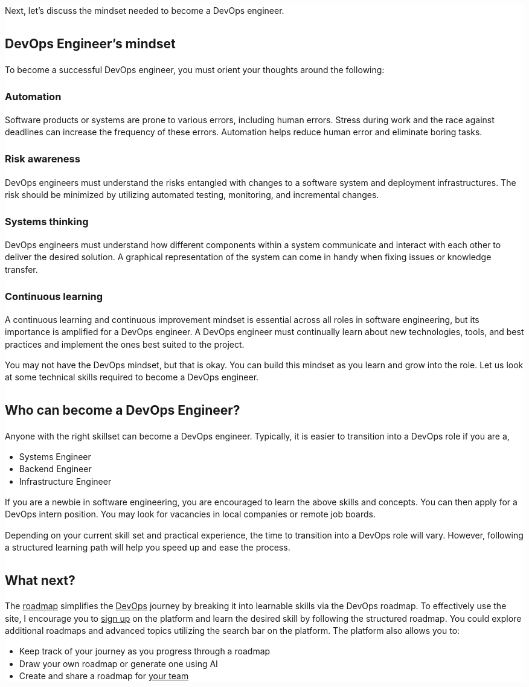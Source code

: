 Next, let’s discuss the mindset needed to become a DevOps engineer.

## DevOps Engineer’s mindset

To become a successful DevOps engineer, you must orient your thoughts around the following:

### Automation
Software products or systems are prone to various errors, including human errors. Stress during work and the race against deadlines can increase the frequency of these errors. Automation helps reduce human error and eliminate boring tasks.

### Risk awareness
DevOps engineers must understand the risks entangled with changes to a software system and deployment infrastructures. The risk should be minimized by utilizing automated testing, monitoring, and incremental changes.

### Systems thinking
DevOps engineers must understand how different components within a system communicate and interact with each other to deliver the desired solution. A graphical representation of the system can come in handy when fixing issues or knowledge transfer.

### Continuous learning
A continuous learning and continuous improvement mindset is essential across all roles in software engineering, but its importance is amplified for a DevOps engineer. A DevOps engineer must continually learn about new technologies, tools, and best practices and implement the ones best suited to the project.

You may not have the DevOps mindset, but that is okay. You can build this mindset as you learn and grow into the role. Let us look at some technical skills required to become a DevOps engineer.


## Who can become a DevOps Engineer?

Anyone with the right skillset can become a DevOps engineer. Typically, it is easier to transition into a DevOps role if you are a,

- Systems Engineer
- Backend Engineer
- Infrastructure Engineer

If you are a newbie in software engineering, you are encouraged to learn the above skills and concepts. You can then apply for a DevOps intern position. You may look for vacancies in local companies or remote job boards.

Depending on your current skill set and practical experience, the time to transition into a DevOps role will vary. However, following a structured learning path will help you speed up and ease the process.


## What next?

The [roadmap](https://roadmap.sh) simplifies the [DevOps](https://roadmap.sh/devops) journey by breaking it into learnable skills via the DevOps roadmap. To effectively use the site, I encourage you to [sign up](https://roadmap.sh/signup) on the platform and learn the desired skill by following the structured roadmap. You could explore additional roadmaps and advanced topics utilizing the search bar on the platform. The platform also allows you to:

- Keep track of your journey as you progress through a roadmap
- Draw your own roadmap or generate one using AI
- Create and share a roadmap for [your team](https://roadmap.sh/teams)
